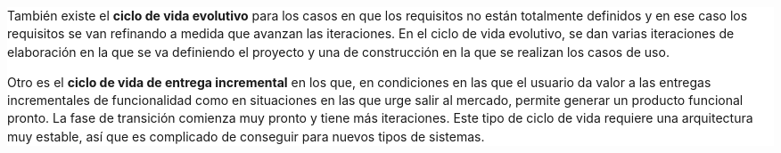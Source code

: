 También existe el **ciclo de vida evolutivo** para los casos en que los requisitos no están totalmente definidos y en ese caso los requisitos se van refinando a medida que avanzan las iteraciones. En el ciclo de vida evolutivo, se dan varias iteraciones de elaboración en la que se va definiendo el proyecto y una de construcción en la que se realizan los casos de uso.

Otro es el **ciclo de vida de entrega incremental** en los que, en condiciones en las que el usuario da valor a las entregas incrementales de funcionalidad como en situaciones en las que urge salir al mercado, permite generar un producto funcional pronto. La fase de transición comienza muy pronto y tiene más iteraciones. Este tipo de ciclo de vida requiere una arquitectura muy estable, así que es complicado de conseguir para nuevos tipos de sistemas.

